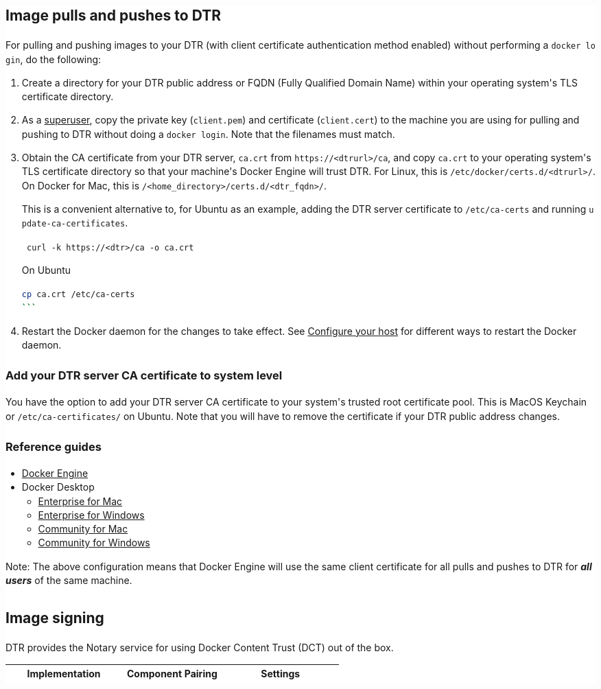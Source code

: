 ## Image pulls and pushes to DTR

For pulling and pushing images to your DTR (with client certificate authentication method enabled) without performing a `docker login`, do the following:

1. Create a directory for your DTR public address or FQDN (Fully Qualified Domain Name) within your operating system's TLS certificate directory.

1. As a [superuser](https://en.wikipedia.org/wiki/Superuser), copy the private key (`client.pem`) and certificate (`client.cert`) to the machine you are using for pulling and pushing to DTR without doing a `docker login`. Note that the filenames must match.

1. Obtain the CA certificate from your DTR server, `ca.crt` from `https://<dtrurl>/ca`, and copy `ca.crt` to your operating system's TLS certificate directory so that your machine's Docker Engine will trust DTR. For Linux, this is `/etc/docker/certs.d/<dtrurl>/`. On Docker for Mac, this is `/<home_directory>/certs.d/<dtr_fqdn>/`.

    This is a convenient alternative to, for Ubuntu as an example, adding the DTR server certificate to `/etc/ca-certs` and running `update-ca-certificates`.
    ```curl
     curl -k https://<dtr>/ca -o ca.crt
    ```

    On Ubuntu
    ````bash
    cp ca.crt /etc/ca-certs
    ```

1. Restart the Docker daemon for the changes to take effect. See [Configure your host](/ee/dtr/user/access-dtr/#configure-your-host) for different ways to restart the Docker daemon.

### Add your DTR server CA certificate to system level

You have the option to add your DTR server CA certificate to your system's trusted root certificate pool. This is MacOS Keychain or `/etc/ca-certificates/` on Ubuntu. Note that you will have to remove the certificate if your DTR public address changes.

### Reference guides

- [Docker Engine](https://docs.docker.com/engine/security/certificates/)
- Docker Desktop
  - [Enterprise for Mac](/ee/desktop/user/mac-user/#add-tls-certificates)
  - [Enterprise for Windows](/ee/desktop/user/windows-user/#adding-tls-certificates)
  - [Community for Mac](/docker-for-mac/#add-tls-certificates)
  - [Community for Windows](/docker-for-windows/faqs/#certificates)

Note: The above configuration means that Docker Engine will use the same client certificate for all pulls and pushes to DTR for ***all users*** of the same machine.

## Image signing

DTR provides the Notary service for using Docker Content Trust (DCT) out of the box.

<table style="width:100%;">
<colgroup>
<col style="width: 35%" />
<col style="width: 30%" />
<col style="width: 35%" />
</colgroup>
<thead>
<tr class="night">
<th>Implementation</th>
<th>Component Pairing</th>
<th>Settings</th>
</tr>
</thead>
<tbody>